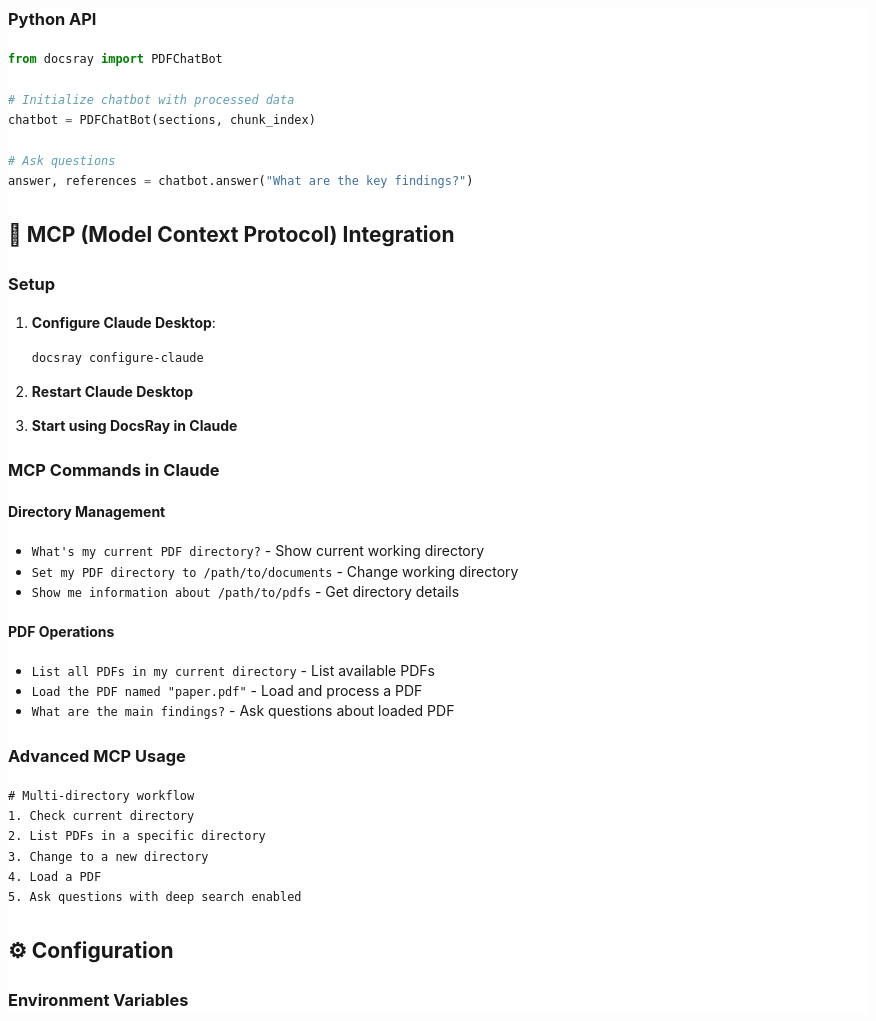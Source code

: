 ### Python API

```python
from docsray import PDFChatBot

# Initialize chatbot with processed data
chatbot = PDFChatBot(sections, chunk_index)

# Ask questions
answer, references = chatbot.answer("What are the key findings?")
```

## 🔌 MCP (Model Context Protocol) Integration

### Setup

1. **Configure Claude Desktop**:
   ```bash
   docsray configure-claude
   ```

2. **Restart Claude Desktop**

3. **Start using DocsRay in Claude**

### MCP Commands in Claude

#### Directory Management
- `What's my current PDF directory?` - Show current working directory
- `Set my PDF directory to /path/to/documents` - Change working directory
- `Show me information about /path/to/pdfs` - Get directory details

#### PDF Operations
- `List all PDFs in my current directory` - List available PDFs
- `Load the PDF named "paper.pdf"` - Load and process a PDF
- `What are the main findings?` - Ask questions about loaded PDF

### Advanced MCP Usage

```
# Multi-directory workflow
1. Check current directory
2. List PDFs in a specific directory
3. Change to a new directory
4. Load a PDF
5. Ask questions with deep search enabled
```

## ⚙️ Configuration

### Environment Variables
